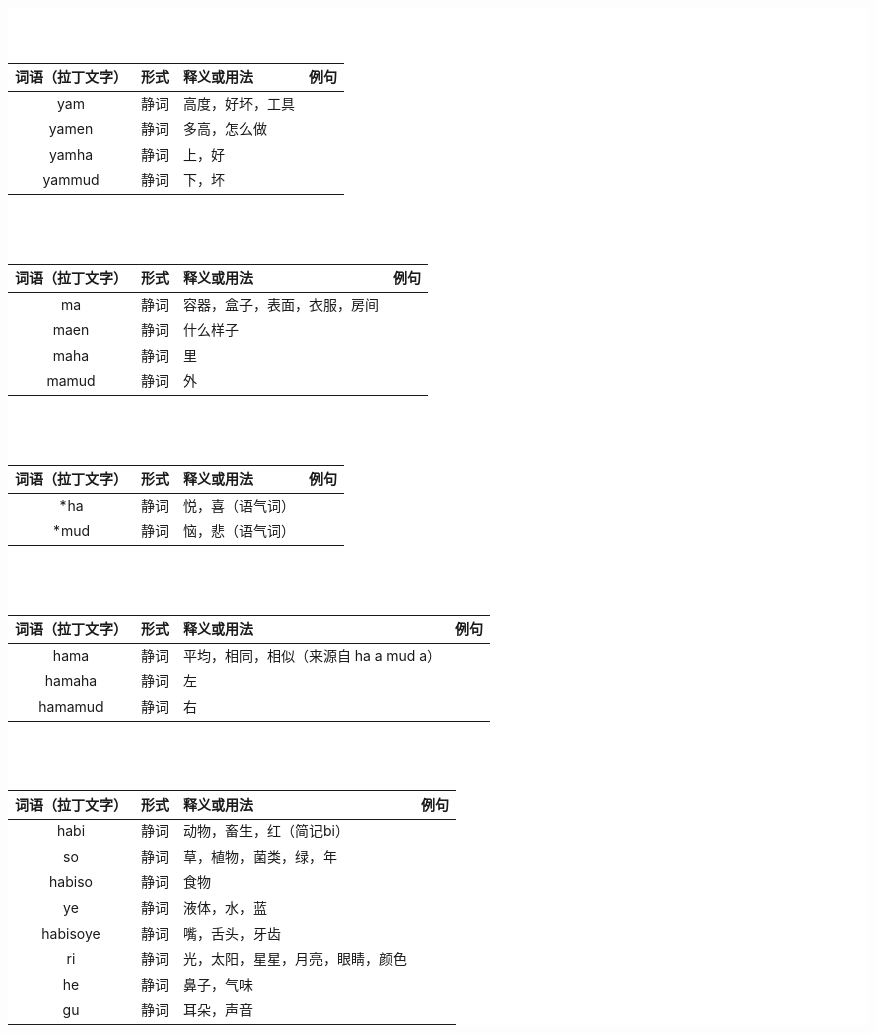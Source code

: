 <br></br>

|词语（拉丁文字）|形式|释义或用法|例句|
|:-:|:-:|:--|:--|
|yam|静词|高度，好坏，工具|
|yamen|静词|多高，怎么做|
|yamha|静词|上，好|
|yammud|静词|下，坏|

<br></br>

|词语（拉丁文字）|形式|释义或用法|例句|
|:-:|:-:|:--|:--|
|ma|静词|容器，盒子，表面，衣服，房间|
|maen|静词|什么样子|
|maha|静词|里|
|mamud|静词|外|

<br></br>

|词语（拉丁文字）|形式|释义或用法|例句|
|:-:|:-:|:--|:--|
|*ha|静词|悦，喜（语气词）
|*mud|静词|恼，悲（语气词）

<br></br>

|词语（拉丁文字）|形式|释义或用法|例句|
|:-:|:-:|:--|:--|
|hama|静词|平均，相同，相似（来源自 ha a mud a）
|hamaha|静词|左
|hamamud|静词|右

<br></br>

|词语（拉丁文字）|形式|释义或用法|例句|
|:-:|:-:|:--|:--|
|habi|静词|动物，畜生，红（简记bi）
|so|静词|草，植物，菌类，绿，年
|habiso|静词|食物
|ye|静词|液体，水，蓝
|habisoye|静词|嘴，舌头，牙齿
|ri|静词|光，太阳，星星，月亮，眼睛，颜色
|he|静词|鼻子，气味
|gu|静词|耳朵，声音